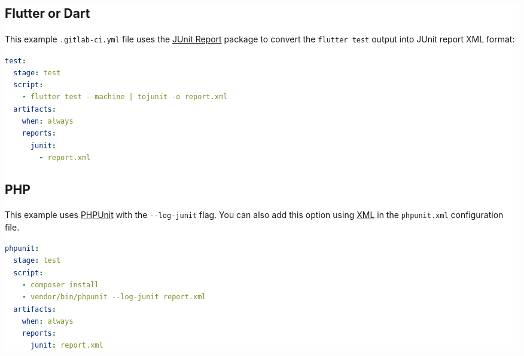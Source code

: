 ## Flutter or Dart

This example `.gitlab-ci.yml` file uses the [JUnit Report](https://pub.dev/packages/junitreport)
package to convert the `flutter test` output into JUnit report XML format:

```yaml
test:
  stage: test
  script:
    - flutter test --machine | tojunit -o report.xml
  artifacts:
    when: always
    reports:
      junit:
        - report.xml
```

## PHP

This example uses [PHPUnit](https://phpunit.de/) with the `--log-junit` flag.
You can also add this option using
[XML](https://phpunit.readthedocs.io/en/9.5/configuration.html#the-junit-element)
in the `phpunit.xml` configuration file.

```yaml
phpunit:
  stage: test
  script:
    - composer install
    - vendor/bin/phpunit --log-junit report.xml
  artifacts:
    when: always
    reports:
      junit: report.xml
```
